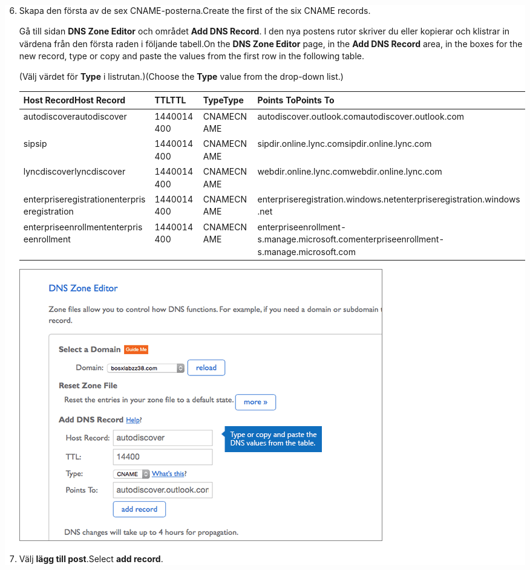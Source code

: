 6. <span data-ttu-id="21160-188">Skapa den första av de sex CNAME-posterna.</span><span class="sxs-lookup"><span data-stu-id="21160-188">Create the first of the six CNAME records.</span></span>
    
    <span data-ttu-id="21160-189">Gå till sidan **DNS Zone Editor** och området **Add DNS Record**. I den nya postens rutor skriver du eller kopierar och klistrar in värdena från den första raden i följande tabell.</span><span class="sxs-lookup"><span data-stu-id="21160-189">On the **DNS Zone Editor** page, in the **Add DNS Record** area, in the boxes for the new record, type or copy and paste the values from the first row in the following table.</span></span> 
    
    <span data-ttu-id="21160-190">(Välj värdet för **Type** i listrutan.)</span><span class="sxs-lookup"><span data-stu-id="21160-190">(Choose the **Type** value from the drop-down list.)</span></span> 
    
    |<span data-ttu-id="21160-191">**Host Record**</span><span class="sxs-lookup"><span data-stu-id="21160-191">**Host Record**</span></span>|<span data-ttu-id="21160-192">**TTL**</span><span class="sxs-lookup"><span data-stu-id="21160-192">**TTL**</span></span>|<span data-ttu-id="21160-193">**Type**</span><span class="sxs-lookup"><span data-stu-id="21160-193">**Type**</span></span>|<span data-ttu-id="21160-194">**Points To**</span><span class="sxs-lookup"><span data-stu-id="21160-194">**Points To**</span></span>|
    |:-----|:-----|:-----|:-----|
    |<span data-ttu-id="21160-195">autodiscover</span><span class="sxs-lookup"><span data-stu-id="21160-195">autodiscover</span></span>  <br/> |<span data-ttu-id="21160-196">14400</span><span class="sxs-lookup"><span data-stu-id="21160-196">14400</span></span>  <br/> |<span data-ttu-id="21160-197">CNAME</span><span class="sxs-lookup"><span data-stu-id="21160-197">CNAME</span></span>  <br/> |<span data-ttu-id="21160-198">autodiscover.outlook.com</span><span class="sxs-lookup"><span data-stu-id="21160-198">autodiscover.outlook.com</span></span>  <br/> |
    |<span data-ttu-id="21160-199">sip</span><span class="sxs-lookup"><span data-stu-id="21160-199">sip</span></span>  <br/> |<span data-ttu-id="21160-200">14400</span><span class="sxs-lookup"><span data-stu-id="21160-200">14400</span></span>  <br/> |<span data-ttu-id="21160-201">CNAME</span><span class="sxs-lookup"><span data-stu-id="21160-201">CNAME</span></span>  <br/> |<span data-ttu-id="21160-202">sipdir.online.lync.com</span><span class="sxs-lookup"><span data-stu-id="21160-202">sipdir.online.lync.com</span></span>  <br/> |
    |<span data-ttu-id="21160-203">lyncdiscover</span><span class="sxs-lookup"><span data-stu-id="21160-203">lyncdiscover</span></span>  <br/> |<span data-ttu-id="21160-204">14400</span><span class="sxs-lookup"><span data-stu-id="21160-204">14400</span></span>  <br/> |<span data-ttu-id="21160-205">CNAME</span><span class="sxs-lookup"><span data-stu-id="21160-205">CNAME</span></span>  <br/> |<span data-ttu-id="21160-206">webdir.online.lync.com</span><span class="sxs-lookup"><span data-stu-id="21160-206">webdir.online.lync.com</span></span>  <br/> |
    |<span data-ttu-id="21160-207">enterpriseregistration</span><span class="sxs-lookup"><span data-stu-id="21160-207">enterpriseregistration</span></span>  <br/> |<span data-ttu-id="21160-208">14400</span><span class="sxs-lookup"><span data-stu-id="21160-208">14400</span></span>  <br/> |<span data-ttu-id="21160-209">CNAME</span><span class="sxs-lookup"><span data-stu-id="21160-209">CNAME</span></span>  <br/> |<span data-ttu-id="21160-210">enterpriseregistration.windows.net</span><span class="sxs-lookup"><span data-stu-id="21160-210">enterpriseregistration.windows.net</span></span>  <br/> |
    |<span data-ttu-id="21160-211">enterpriseenrollment</span><span class="sxs-lookup"><span data-stu-id="21160-211">enterpriseenrollment</span></span>  <br/> |<span data-ttu-id="21160-212">14400</span><span class="sxs-lookup"><span data-stu-id="21160-212">14400</span></span>  <br/> |<span data-ttu-id="21160-213">CNAME</span><span class="sxs-lookup"><span data-stu-id="21160-213">CNAME</span></span>  <br/> |<span data-ttu-id="21160-214">enterpriseenrollment-s.manage.microsoft.com</span><span class="sxs-lookup"><span data-stu-id="21160-214">enterpriseenrollment-s.manage.microsoft.com</span></span>  <br/> |
   
    ![Skapa den första CNAME-posten](../../media/4f12e9b1-9dec-4bc2-aa15-8bffa71fe131.png)
  
7. <span data-ttu-id="21160-216">Välj **lägg till post**.</span><span class="sxs-lookup"><span data-stu-id="21160-216">Select **add record**.</span></span>
    